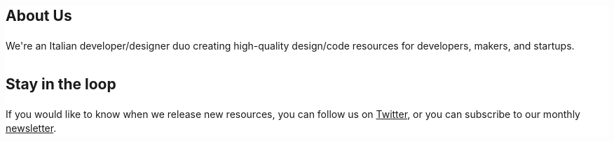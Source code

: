 ## About Us

We're an Italian developer/designer duo creating high-quality design/code resources for developers, makers, and startups.

## Stay in the loop

If you would like to know when we release new resources, you can follow us on [Twitter](https://twitter.com/Cruip_com), or you can subscribe to our monthly [newsletter](https://cruip.com/#subscribe).
